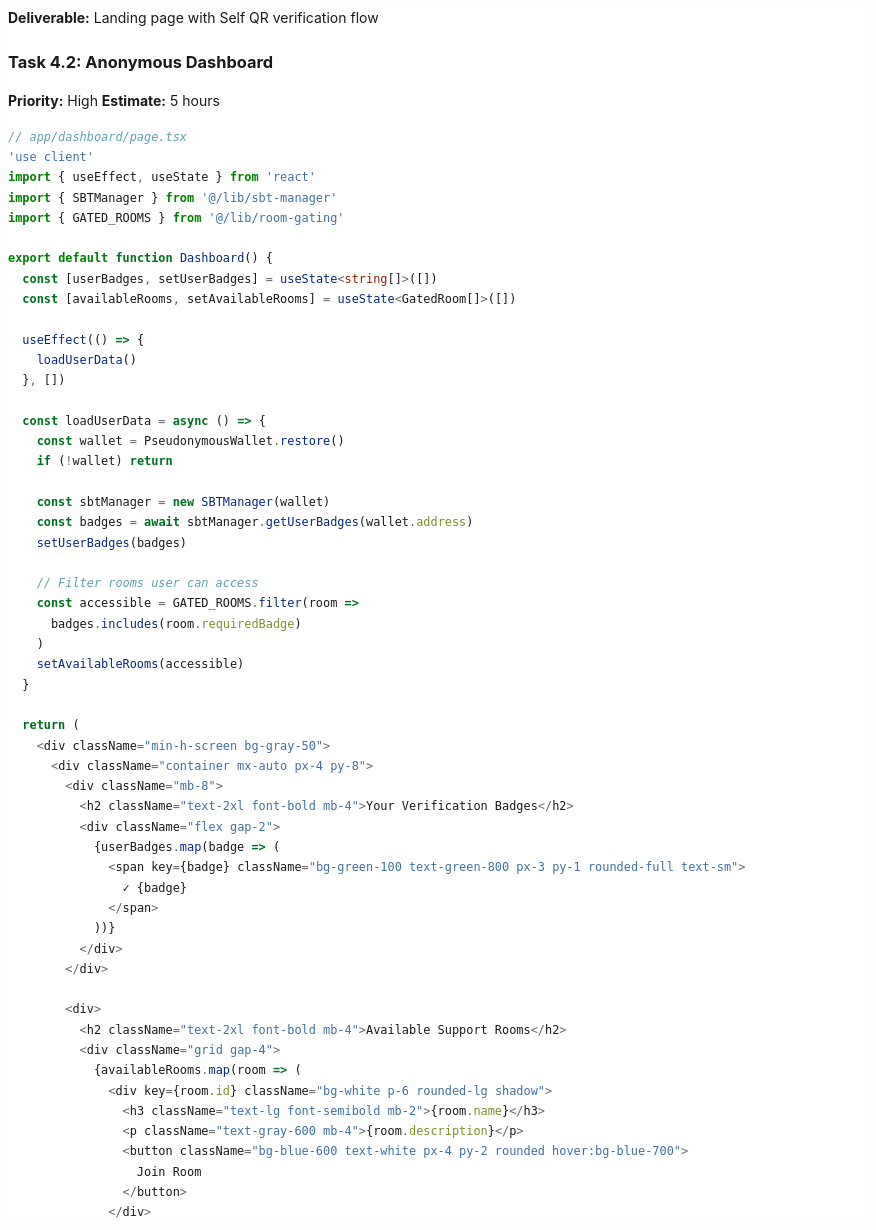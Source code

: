 ```typescript
```

**Deliverable:** Landing page with Self QR verification flow

### Task 4.2: Anonymous Dashboard
**Priority:** High
**Estimate:** 5 hours

```typescript
// app/dashboard/page.tsx
'use client'
import { useEffect, useState } from 'react'
import { SBTManager } from '@/lib/sbt-manager'
import { GATED_ROOMS } from '@/lib/room-gating'

export default function Dashboard() {
  const [userBadges, setUserBadges] = useState<string[]>([])
  const [availableRooms, setAvailableRooms] = useState<GatedRoom[]>([])
  
  useEffect(() => {
    loadUserData()
  }, [])
  
  const loadUserData = async () => {
    const wallet = PseudonymousWallet.restore()
    if (!wallet) return
    
    const sbtManager = new SBTManager(wallet)
    const badges = await sbtManager.getUserBadges(wallet.address)
    setUserBadges(badges)
    
    // Filter rooms user can access
    const accessible = GATED_ROOMS.filter(room => 
      badges.includes(room.requiredBadge)
    )
    setAvailableRooms(accessible)
  }
  
  return (
    <div className="min-h-screen bg-gray-50">
      <div className="container mx-auto px-4 py-8">
        <div className="mb-8">
          <h2 className="text-2xl font-bold mb-4">Your Verification Badges</h2>
          <div className="flex gap-2">
            {userBadges.map(badge => (
              <span key={badge} className="bg-green-100 text-green-800 px-3 py-1 rounded-full text-sm">
                ✓ {badge}
              </span>
            ))}
          </div>
        </div>
        
        <div>
          <h2 className="text-2xl font-bold mb-4">Available Support Rooms</h2>
          <div className="grid gap-4">
            {availableRooms.map(room => (
              <div key={room.id} className="bg-white p-6 rounded-lg shadow">
                <h3 className="text-lg font-semibold mb-2">{room.name}</h3>
                <p className="text-gray-600 mb-4">{room.description}</p>
                <button className="bg-blue-600 text-white px-4 py-2 rounded hover:bg-blue-700">
                  Join Room
                </button>
              </div>
```